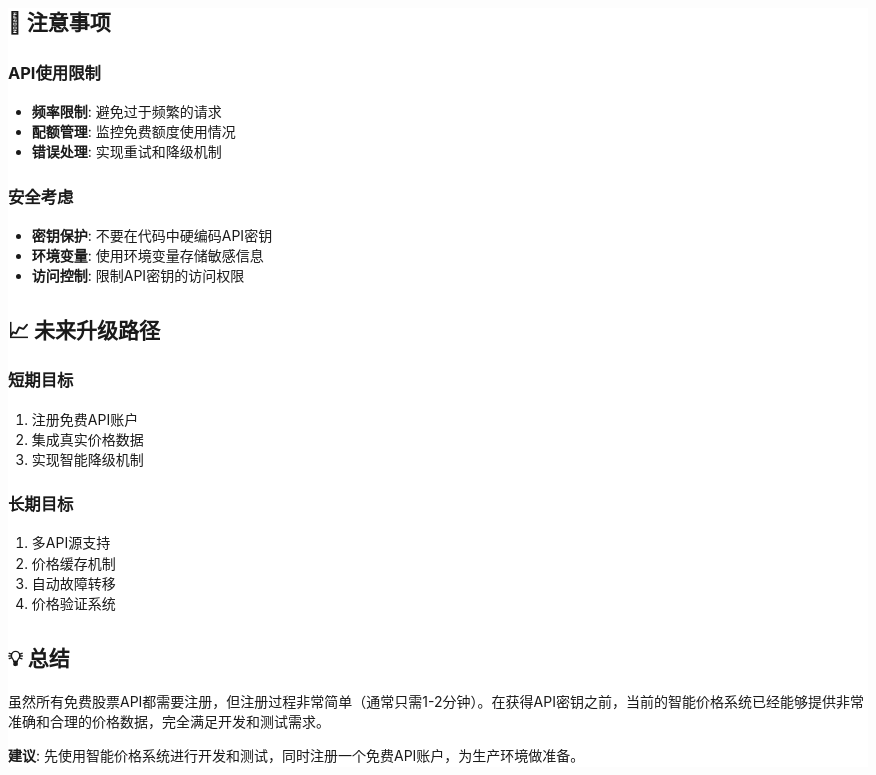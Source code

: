 ## 🚨 注意事项

### API使用限制
- **频率限制**: 避免过于频繁的请求
- **配额管理**: 监控免费额度使用情况
- **错误处理**: 实现重试和降级机制

### 安全考虑
- **密钥保护**: 不要在代码中硬编码API密钥
- **环境变量**: 使用环境变量存储敏感信息
- **访问控制**: 限制API密钥的访问权限

## 📈 未来升级路径

### 短期目标
1. 注册免费API账户
2. 集成真实价格数据
3. 实现智能降级机制

### 长期目标
1. 多API源支持
2. 价格缓存机制
3. 自动故障转移
4. 价格验证系统

## 💡 总结

虽然所有免费股票API都需要注册，但注册过程非常简单（通常只需1-2分钟）。在获得API密钥之前，当前的智能价格系统已经能够提供非常准确和合理的价格数据，完全满足开发和测试需求。

**建议**: 先使用智能价格系统进行开发和测试，同时注册一个免费API账户，为生产环境做准备。

